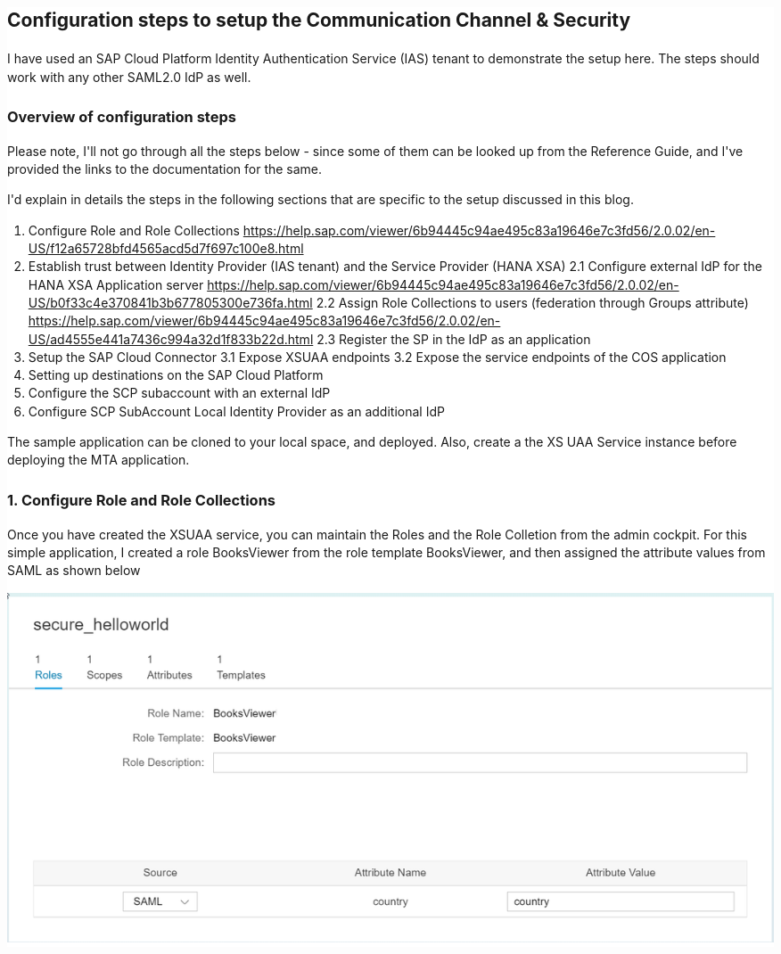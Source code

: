 ## Configuration steps to setup the Communication Channel & Security

I have used an SAP Cloud Platform Identity Authentication Service (IAS) tenant to demonstrate the setup here. The steps should work with any other SAML2.0 IdP as well. 

### Overview of configuration steps

Please note, I'll not go through all the steps below - since some of them can be looked up from the Reference Guide, and I've provided the links to the documentation for the same. 

I'd explain in details the steps in the following sections that are specific to the setup discussed in this blog. 

1. Configure Role and Role Collections 
    https://help.sap.com/viewer/6b94445c94ae495c83a19646e7c3fd56/2.0.02/en-US/f12a65728bfd4565acd5d7f697c100e8.html
2. Establish trust between Identity Provider (IAS tenant) and the Service Provider (HANA XSA)
    2.1 Configure external IdP for the HANA XSA Application server
            https://help.sap.com/viewer/6b94445c94ae495c83a19646e7c3fd56/2.0.02/en-US/b0f33c4e370841b3b677805300e736fa.html
    2.2 Assign Role Collections to users (federation through Groups attribute)
             https://help.sap.com/viewer/6b94445c94ae495c83a19646e7c3fd56/2.0.02/en-US/ad4555e441a7436c994a32d1f833b22d.html 
    2.3 Register the SP in the IdP as an application
3. Setup the SAP Cloud Connector
    3.1 Expose XSUAA endpoints
    3.2 Expose the service endpoints of the COS application
4. Setting up destinations on the SAP Cloud Platform
5. Configure the SCP subaccount with an external IdP
6. Configure SCP SubAccount Local Identity Provider as an additional IdP

The sample application can be cloned to your local space, and deployed. Also, create a the XS UAA Service instance before deploying the MTA application. 

### 1. Configure Role and Role Collections

Once you have created the XSUAA service, you can maintain the Roles and the Role Colletion from the admin cockpit. For this simple application, I created a role BooksViewer from the role template BooksViewer, and then assigned the attribute values from SAML as shown below

![](2018-03-07-22-50-09.png)
